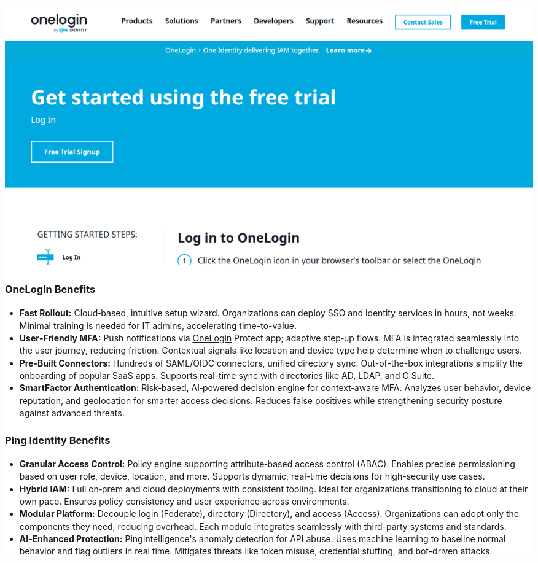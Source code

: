 ![OneLogin](OneLogin.png)

### **OneLogin Benefits**

-   **Fast Rollout:** Cloud‑based, intuitive setup wizard. Organizations can deploy SSO and identity services in hours, not weeks. Minimal training is needed for IT admins, accelerating time-to-value.
-   **User‑Friendly MFA:** Push notifications via [OneLogin](https://www.onelogin.com/learn/what-why-adaptive-authentication?utm_source=chatgpt.com) Protect app; adaptive step‑up flows. MFA is integrated seamlessly into the user journey, reducing friction. Contextual signals like location and device type help determine when to challenge users.
-   **Pre‑Built Connectors:** Hundreds of SAML/OIDC connectors, unified directory sync. Out-of-the-box integrations simplify the onboarding of popular SaaS apps. Supports real-time sync with directories like AD, LDAP, and G Suite.
-   **SmartFactor Authentication:** Risk‑based, AI‑powered decision engine for context‑aware MFA. Analyzes user behavior, device reputation, and geolocation for smarter access decisions. Reduces false positives while strengthening security posture against advanced threats.

### **Ping Identity Benefits**

-   **Granular Access Control:** Policy engine supporting attribute‑based access control (ABAC). Enables precise permissioning based on user role, device, location, and more. Supports dynamic, real-time decisions for high-security use cases.
-   **Hybrid IAM:** Full on‑prem and cloud deployments with consistent tooling. Ideal for organizations transitioning to cloud at their own pace. Ensures policy consistency and user experience across environments.
-   **Modular Platform:** Decouple login (Federate), directory (Directory), and access (Access). Organizations can adopt only the components they need, reducing overhead. Each module integrates seamlessly with third-party systems and standards.
-   **AI‑Enhanced Protection:** PingIntelligence's anomaly detection for API abuse. Uses machine learning to baseline normal behavior and flag outliers in real time. Mitigates threats like token misuse, credential stuffing, and bot-driven attacks.
